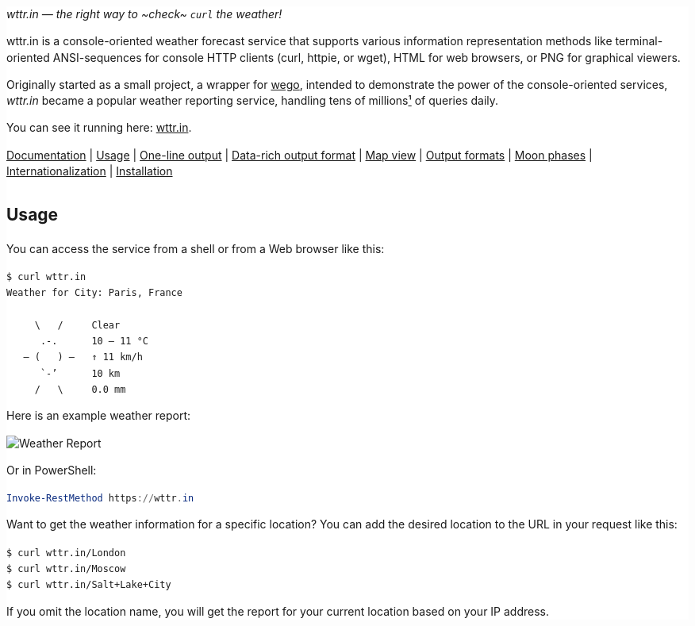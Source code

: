 _wttr.in — the right way to ~check~ `curl` the weather!_

wttr.in is a console-oriented weather forecast service that supports various
information representation methods like terminal-oriented ANSI-sequences for
console HTTP clients (curl, httpie, or wget), HTML for web browsers, or PNG for
graphical viewers.

Originally started as a small project, a wrapper for
[wego](https://github.com/schachmat/wego), intended to demonstrate the power of
the console-oriented services, _wttr.in_ became a popular weather reporting
service, handling tens of millions[¹](#wttrin-usage-stats) of queries daily.

You can see it running here: [wttr.in](https://wttr.in).

[Documentation](https://wttr.in/:help) |
[Usage](https://github.com/chubin/wttr.in#usage) |
[One-line output](https://github.com/chubin/wttr.in#one-line-output) |
[Data-rich output format](https://github.com/chubin/wttr.in#data-rich-output-format-v2)
| [Map view](https://github.com/chubin/wttr.in#map-view-v3) |
[Output formats](https://github.com/chubin/wttr.in#different-output-formats) |
[Moon phases](https://github.com/chubin/wttr.in#moon-phases) |
[Internationalization](https://github.com/chubin/wttr.in#internationalization-and-localization)
| [Installation](https://github.com/chubin/wttr.in#installation)

## Usage

You can access the service from a shell or from a Web browser like this:

    $ curl wttr.in
    Weather for City: Paris, France

         \   /     Clear
          .-.      10 – 11 °C
       ― (   ) ―   ↑ 11 km/h
          `-’      10 km
         /   \     0.0 mm

Here is an example weather report:

![Weather Report](share/pics/San_Francisco.png)

Or in PowerShell:

```PowerShell
Invoke-RestMethod https://wttr.in
```

Want to get the weather information for a specific location? You can add the
desired location to the URL in your request like this:

    $ curl wttr.in/London
    $ curl wttr.in/Moscow
    $ curl wttr.in/Salt+Lake+City

If you omit the location name, you will get the report for your current location
based on your IP address.
